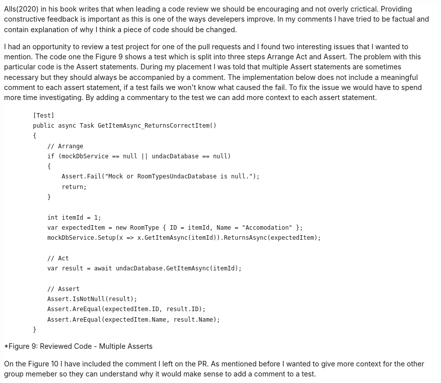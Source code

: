 Alls(2020) in his book writes that when leading a code review we should be encouraging and not overly crictical. Providing constructive feedback is important as this is one of the ways develepers improve. In my comments I have tried to be factual and contain explanation of why I think a piece of code should be changed.

I had an opportunity to review a test project for one of the pull requests and I found two interesting issues that I wanted to mention.
The code one the Figure 9 shows a test which is split into three steps Arrange Act and Assert.
The problem with this particular code is the Assert statements. During my placement I was told that multiple Assert statements are sometimes necessary but they should always be accompanied by a comment. The implementation below does not include a meaningful comment to each assert statement, if a test fails we won't know what caused the fail. To fix the issue we would have to spend more time investigating. By adding a commentary to the test we can add more context to each assert statement. 

```
        [Test]
        public async Task GetItemAsync_ReturnsCorrectItem()
        {
            // Arrange
            if (mockDbService == null || undacDatabase == null)
            {
                Assert.Fail("Mock or RoomTypesUndacDatabase is null.");
                return;
            }

            int itemId = 1;
            var expectedItem = new RoomType { ID = itemId, Name = "Accomodation" };
            mockDbService.Setup(x => x.GetItemAsync(itemId)).ReturnsAsync(expectedItem);

            // Act
            var result = await undacDatabase.GetItemAsync(itemId);

            // Assert
            Assert.IsNotNull(result);
            Assert.AreEqual(expectedItem.ID, result.ID);
            Assert.AreEqual(expectedItem.Name, result.Name);
        }
```
*Figure 9: Reviewed Code - Multiple Asserts

On the Figure 10 I have included the comment I left on the PR. As mentioned before I wanted to give more context for the other group memeber so they can understand why it would make sense to add a comment to a test. 


[Figure 7]: https://github.com/WilkMat3/SET09102_Personal_Portfolio/blob/main/images/Reviews.png "Figure 7"
[Figure 10]: https://github.com/WilkMat3/SET09102_Personal_Portfolio/blob/main/images/Comment_MultipleAsserts.png "Figure 10"
[Figure 12]: https://github.com/WilkMat3/SET09102_Personal_Portfolio/blob/main/images/Comment_DRY.png "Figure 12"